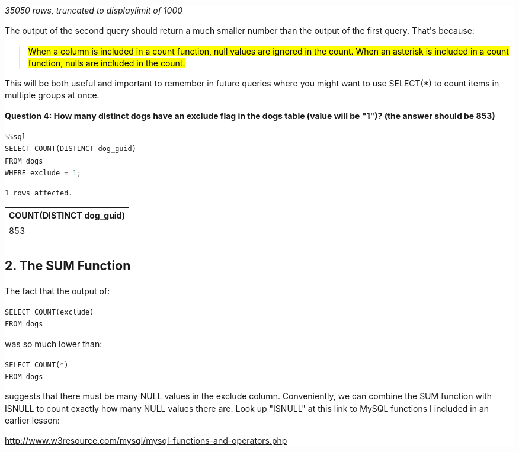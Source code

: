 <span style="font-style:italic;text-align:center;">35050 rows, truncated to displaylimit of 1000</span>



The output of the second query should return a much smaller number than the output of the first query.  That's because:

><mark> When a column is included in a count function, null values are ignored in the count. When an asterisk is included in a count function, nulls are included in the count.</mark>

This will be both useful and important to remember in future queries where you might want to use SELECT(\*) to count items in multiple groups at once.  


**Question 4: How many distinct dogs have an exclude flag in the dogs table (value will be "1")? (the answer should be 853)**


```python
%%sql
SELECT COUNT(DISTINCT dog_guid)
FROM dogs
WHERE exclude = 1;
```

    1 rows affected.





<table>
    <tr>
        <th>COUNT(DISTINCT dog_guid)</th>
    </tr>
    <tr>
        <td>853</td>
    </tr>
</table>



## 2. The SUM Function

The fact that the output of:
```mySQL
SELECT COUNT(exclude) 
FROM dogs
```
was so much lower than:
```mySQL
SELECT COUNT(*)
FROM dogs
```

suggests that there must be many NULL values in the exclude column.  Conveniently, we can combine the SUM function with ISNULL to count exactly how many NULL values there are.  Look up "ISNULL" at this link to MySQL functions I included in an earlier lesson: 

http://www.w3resource.com/mysql/mysql-functions-and-operators.php
